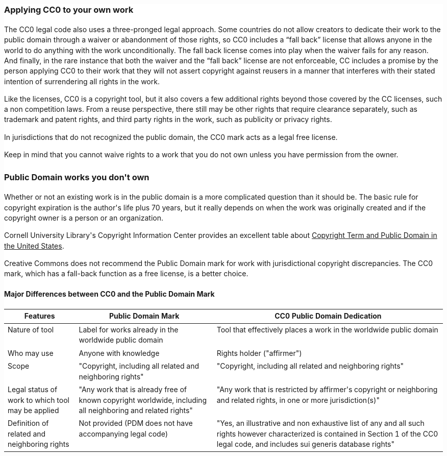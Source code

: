### Applying CC0 to your own work
The CC0 legal code also uses a three-pronged legal approach. Some countries do not allow creators to dedicate their work to the public domain through a waiver or abandonment of those rights, so CC0 includes a “fall back” license that allows anyone in the world to do anything with the work unconditionally. The fall back license comes into play when the waiver fails for any reason. And finally, in the rare instance that both the waiver and the “fall back” license are not enforceable, CC includes a promise by the person applying CC0 to their work that they will not assert copyright against reusers in a manner that interferes with their stated intention of surrendering all rights in the work.

Like the licenses, CC0 is a copyright tool, but it also covers a few additional rights beyond those covered by the CC licenses, such a non competition laws. From a reuse perspective, there still may be other rights that require clearance separately, such as trademark and patent rights, and third party rights in the work, such as publicity or privacy rights.

In jurisdictions that do not recognized the public domain, the CC0 mark acts as a legal free license. 

Keep in mind that you cannot waive rights to a work that you do not own unless you have permission from the owner.

### Public Domain works you don't own
Whether or not an existing work is in the public domain is a more complicated question than it should be. The basic rule for copyright expiration is the author's life plus 70 years, but it really depends on when the work was originally created and if the copyright owner is a person or an organization.

Cornell University Library's Copyright Information Center provides an excellent table about [Copyright Term and Public Domain in the United States](https://copyright.cornell.edu/publicdomain).

Creative Commons does not recommend the Public Domain mark for work with jurisdictional copyright discrepancies. The CC0 mark, which has a fall-back function as a free license, is a better choice. 

#### Major Differences between CC0 and the Public Domain Mark

| Features                                                     | Public Domain Mark                                                                                                                                                                                      | CC0 Public Domain Dedication                                                                                                                                                              | 
|--------------------------------------------------------------|---------------------------------------------------------------------------------------------------------------------------------------------------------------------------------------------------------|-------------------------------------------------------------------------------------------------------------------------------------------------------------------------------------------| 
| Nature of tool                                               | Label for works already in the worldwide public domain                                                                                                                                                  | Tool that effectively places a work in the worldwide public domain                                                                                                                        | 
| Who may use                                                  | Anyone with knowledge                                                                                                                                                                                   | Rights holder ("affirmer")                                                                                                                                                                | 
| Scope                                                        | "Copyright, including all related and neighboring rights"                                                                                                                                               | "Copyright, including all related and neighboring rights"                                                                                                                                 | 
| Legal status of work to which tool may be applied            | "Any work that is already free of known copyright worldwide, including all neighboring and related rights"                                                                                              | "Any work that is restricted by affirmer's copyright or neighboring and related rights, in one or more jurisdiction(s)" |                                                             
| Definition of related and neighboring rights                 | Not provided (PDM does not have accompanying legal code)                                                                                                                                                | "Yes, an illustrative and non exhaustive list of any and all such rights however characterized is contained in Section 1 of the CC0 legal code, and includes sui generis database rights" | 